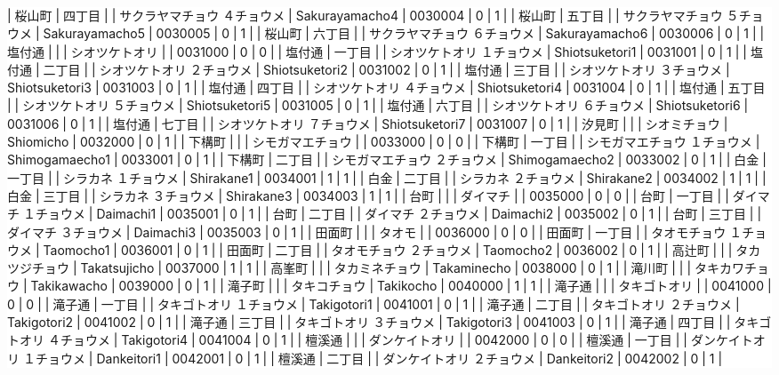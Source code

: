 | 桜山町 | 四丁目 |  | サクラヤマチョウ ４チョウメ  | Sakurayamacho4 | 0030004 | 0 | 1 |
| 桜山町 | 五丁目 |  | サクラヤマチョウ ５チョウメ  | Sakurayamacho5 | 0030005 | 0 | 1 |
| 桜山町 | 六丁目 |  | サクラヤマチョウ ６チョウメ  | Sakurayamacho6 | 0030006 | 0 | 1 |
| 塩付通 |  |  | シオツケトオリ   |  | 0031000 | 0 | 0 |
| 塩付通 | 一丁目 |  | シオツケトオリ １チョウメ  | Shiotsuketori1 | 0031001 | 0 | 1 |
| 塩付通 | 二丁目 |  | シオツケトオリ ２チョウメ  | Shiotsuketori2 | 0031002 | 0 | 1 |
| 塩付通 | 三丁目 |  | シオツケトオリ ３チョウメ  | Shiotsuketori3 | 0031003 | 0 | 1 |
| 塩付通 | 四丁目 |  | シオツケトオリ ４チョウメ  | Shiotsuketori4 | 0031004 | 0 | 1 |
| 塩付通 | 五丁目 |  | シオツケトオリ ５チョウメ  | Shiotsuketori5 | 0031005 | 0 | 1 |
| 塩付通 | 六丁目 |  | シオツケトオリ ６チョウメ  | Shiotsuketori6 | 0031006 | 0 | 1 |
| 塩付通 | 七丁目 |  | シオツケトオリ ７チョウメ  | Shiotsuketori7 | 0031007 | 0 | 1 |
| 汐見町 |  |  | シオミチョウ   | Shiomicho | 0032000 | 0 | 1 |
| 下構町 |  |  | シモガマエチョウ   |  | 0033000 | 0 | 0 |
| 下構町 | 一丁目 |  | シモガマエチョウ １チョウメ  | Shimogamaecho1 | 0033001 | 0 | 1 |
| 下構町 | 二丁目 |  | シモガマエチョウ ２チョウメ  | Shimogamaecho2 | 0033002 | 0 | 1 |
| 白金 | 一丁目 |  | シラカネ １チョウメ  | Shirakane1 | 0034001 | 1 | 1 |
| 白金 | 二丁目 |  | シラカネ ２チョウメ  | Shirakane2 | 0034002 | 1 | 1 |
| 白金 | 三丁目 |  | シラカネ ３チョウメ  | Shirakane3 | 0034003 | 1 | 1 |
| 台町 |  |  | ダイマチ   |  | 0035000 | 0 | 0 |
| 台町 | 一丁目 |  | ダイマチ １チョウメ  | Daimachi1 | 0035001 | 0 | 1 |
| 台町 | 二丁目 |  | ダイマチ ２チョウメ  | Daimachi2 | 0035002 | 0 | 1 |
| 台町 | 三丁目 |  | ダイマチ ３チョウメ  | Daimachi3 | 0035003 | 0 | 1 |
| 田面町 |  |  | タオモ   |  | 0036000 | 0 | 0 |
| 田面町 | 一丁目 |  | タオモチョウ １チョウメ  | Taomocho1 | 0036001 | 0 | 1 |
| 田面町 | 二丁目 |  | タオモチョウ ２チョウメ  | Taomocho2 | 0036002 | 0 | 1 |
| 高辻町 |  |  | タカツジチョウ   | Takatsujicho | 0037000 | 1 | 1 |
| 高峯町 |  |  | タカミネチョウ   | Takaminecho | 0038000 | 0 | 1 |
| 滝川町 |  |  | タキカワチョウ   | Takikawacho | 0039000 | 0 | 1 |
| 滝子町 |  |  | タキコチョウ   | Takikocho | 0040000 | 1 | 1 |
| 滝子通 |  |  | タキゴトオリ   |  | 0041000 | 0 | 0 |
| 滝子通 | 一丁目 |  | タキゴトオリ １チョウメ  | Takigotori1 | 0041001 | 0 | 1 |
| 滝子通 | 二丁目 |  | タキゴトオリ ２チョウメ  | Takigotori2 | 0041002 | 0 | 1 |
| 滝子通 | 三丁目 |  | タキゴトオリ ３チョウメ  | Takigotori3 | 0041003 | 0 | 1 |
| 滝子通 | 四丁目 |  | タキゴトオリ ４チョウメ  | Takigotori4 | 0041004 | 0 | 1 |
| 檀溪通 |  |  | ダンケイトオリ   |  | 0042000 | 0 | 0 |
| 檀溪通 | 一丁目 |  | ダンケイトオリ １チョウメ  | Dankeitori1 | 0042001 | 0 | 1 |
| 檀溪通 | 二丁目 |  | ダンケイトオリ ２チョウメ  | Dankeitori2 | 0042002 | 0 | 1 |